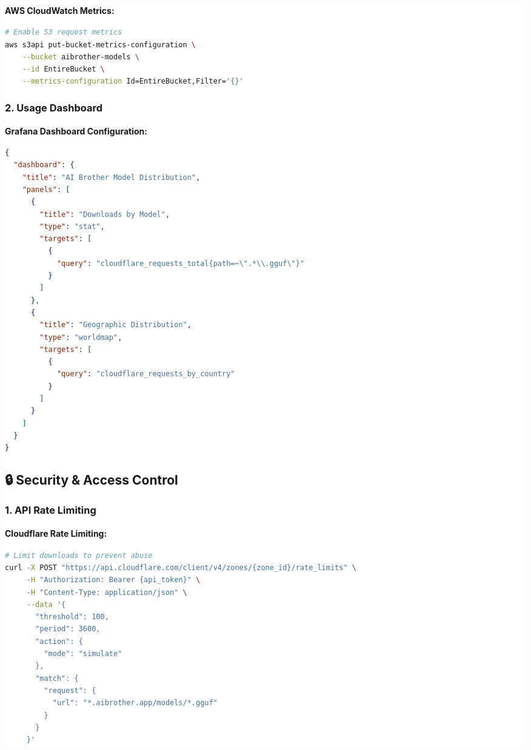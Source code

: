 **AWS CloudWatch Metrics:**
```bash
# Enable S3 request metrics
aws s3api put-bucket-metrics-configuration \
    --bucket aibrother-models \
    --id EntireBucket \
    --metrics-configuration Id=EntireBucket,Filter='{}'
```

### 2. Usage Dashboard

**Grafana Dashboard Configuration:**
```json
{
  "dashboard": {
    "title": "AI Brother Model Distribution",
    "panels": [
      {
        "title": "Downloads by Model",
        "type": "stat",
        "targets": [
          {
            "query": "cloudflare_requests_total{path=~\".*\\.gguf\"}"
          }
        ]
      },
      {
        "title": "Geographic Distribution", 
        "type": "worldmap",
        "targets": [
          {
            "query": "cloudflare_requests_by_country"
          }
        ]
      }
    ]
  }
}
```

## 🔒 Security & Access Control

### 1. API Rate Limiting

**Cloudflare Rate Limiting:**
```bash
# Limit downloads to prevent abuse
curl -X POST "https://api.cloudflare.com/client/v4/zones/{zone_id}/rate_limits" \
     -H "Authorization: Bearer {api_token}" \
     -H "Content-Type: application/json" \
     --data '{
       "threshold": 100,
       "period": 3600,
       "action": {
         "mode": "simulate"
       },
       "match": {
         "request": {
           "url": "*.aibrother.app/models/*.gguf"
         }
       }
     }'
```

